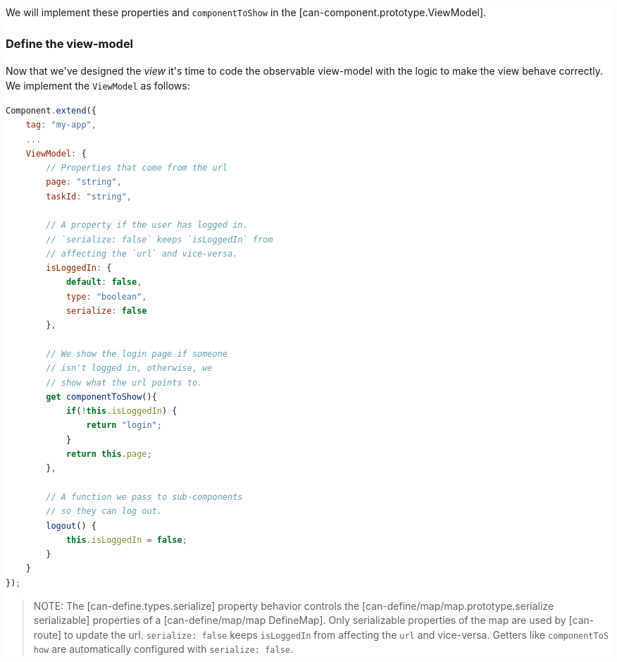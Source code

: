 We will implement these properties and `componentToShow` in the
[can-component.prototype.ViewModel].

### Define the view-model

Now that we've designed the _view_ it's time to code the observable view-model
with the logic to make the view behave correctly. We implement the
`ViewModel` as follows:

```js
Component.extend({
    tag: "my-app",
    ...
    ViewModel: {
        // Properties that come from the url
        page: "string",
        taskId: "string",

        // A property if the user has logged in.
        // `serialize: false` keeps `isLoggedIn` from
        // affecting the `url` and vice-versa.
        isLoggedIn: {
            default: false,
            type: "boolean",
            serialize: false
        },

        // We show the login page if someone
        // isn't logged in, otherwise, we
        // show what the url points to.
        get componentToShow(){
            if(!this.isLoggedIn) {
                return "login";
            }
            return this.page;
        },

        // A function we pass to sub-components
        // so they can log out.
        logout() {
            this.isLoggedIn = false;
        }
    }
});
```

> NOTE: The [can-define.types.serialize] property behavior controls the
> [can-define/map/map.prototype.serialize serializable] properties of
> a [can-define/map/map DefineMap]. Only
> serializable properties of the map are used by [can-route] to
> update the url. `serialize: false` keeps `isLoggedIn` from
> affecting the `url` and vice-versa. Getters like `componentToShow`
> are automatically configured with `serialize: false`.
